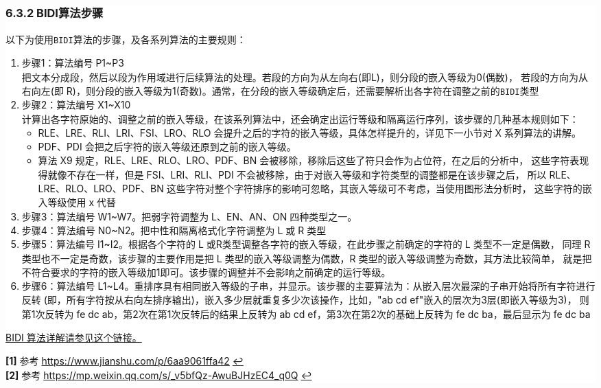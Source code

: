 ### 6.3.2 BIDI算法步骤

以下为使用`BIDI`算法的步骤，及各系列算法的主要规则：
1. 步骤1：算法编号 P1~P3  
    把文本分成段，然后以段为作用域进行后续算法的处理。若段的方向为从左向右(即L)，则分段的嵌入等级为0(偶数)，
    若段的方向为从右向左(即 R)，则分段的嵌入等级为1(奇数)。通常，在分段的嵌入等级确定后，还需要解析出各字符在调整之前的`BIDI`类型
2. 步骤2：算法编号 X1~X10  
    计算出各字符原始的、调整之前的嵌入等级，在该系列算法中，还会确定出运行等级和隔离运行序列，该步骤的几种基本规则如下：
    - RLE、LRE、RLI、LRI、FSI、LRO、RLO 会提升之后的字符的嵌入等级，具体怎样提升的，详见下一小节对 X 系列算法的讲解。
    - PDF、PDI 会把之后字符的嵌入等级还原到之前的嵌入等级。
    - 算法 X9 规定，RLE、LRE、RLO、LRO、PDF、BN 会被移除，移除后这些了符只会作为占位符，在之后的分析中，
    这些字符表现得就像不存在一样，但是 FSI、LRI、RLI、PDI 不会被移除，由于对嵌入等级和字符类型的调整都是在该步骤之后，
    所以 RLE、LRE、RLO、LRO、PDF、BN 这些字符对整个字符排序的影响可忽略，其嵌入等级可不考虑，当使用图形法分析时，
    这些字符的嵌入等级使用 x 代替
3. 步骤3：算法编号 W1~W7。把弱字符调整为 L、EN、AN、ON 四种类型之一。
4. 步骤4：算法编号 N0~N2。把中性和隔离格式化字符调整为 L 或 R 类型
5. 步骤5：算法编号 I1~I2。根据各个字符的 L 或R类型调整各字符的嵌入等级，在此步骤之前确定的字符的 L 类型不一定是偶数，
同理 R 类型也不一定是奇数，该步骤的主要作用是把 L 类型的嵌入等级调整为偶数，R 类型的嵌入等级调整为奇数，其方法比较简单，
就是把不符合要求的字符的嵌入等级加1即可。该步骤的调整并不会影响之前确定的运行等级。
6. 步骤6：算法编号 L1~L4。重排序具有相同嵌入等级的子串，并显示。该步骤的主要算法为：从嵌入层次最深的子串开始将所有字符进行反转
(即，所有字符按从右向左排序输出)，嵌入多少层就重复多少次该操作，比如，"ab cd ef"嵌入的层次为3层(即嵌入等级为3)，
则第1次反转为 fe dc ab，第2次在第1次反转后的结果上反转为 ab cd ef，第3次在第2次的基础上反转为 fe dc ba，最后显示为 fe dc ba

[BIDI 算法详解请参见这个链接。][bidi-detail]


[bidi-type]: ../../../res/img/char-bidi-type.png
[direct-control]: ../../../res/img/char-directional-control.png
[ios-phone]: ../../../res/img/char-ios-phone.png
[diff-env]: ../../../res/img/char-diff-env.png
[direct-run]: ../../../res/img/char-directional-run.png
[implicit]: ../../../res/img/char-implicit.png
[lre]: ../../../res/img/char-lre.png
[lro]: ../../../res/img/char-lro.png
[diff-lre]: ../../../res/img/char-diff-lre.png
[diff-lro]: ../../../res/img/char-diff-lro.png
[iso]: ../../../res/img/char-isolation-starter.png
[iso-seg1]: ../../../res/img/char-isolation-segment1.png
[iso-seg2]: ../../../res/img/char-isolation-segment2.png
[iso-seg3]: ../../../res/img/char-isolation-segment3.png
[bidi-detail]: https://blog.csdn.net/hyongilfmmm/article/details/102780470

<b id="f1">\[1\]</b> 参考 https://www.jianshu.com/p/6aa9061ffa42 [↩](#a1)  
<b id="f2">\[2\]</b> 参考 https://mp.weixin.qq.com/s/_v5bfQz-AwuBJHzEC4_q0Q [↩](#a2)